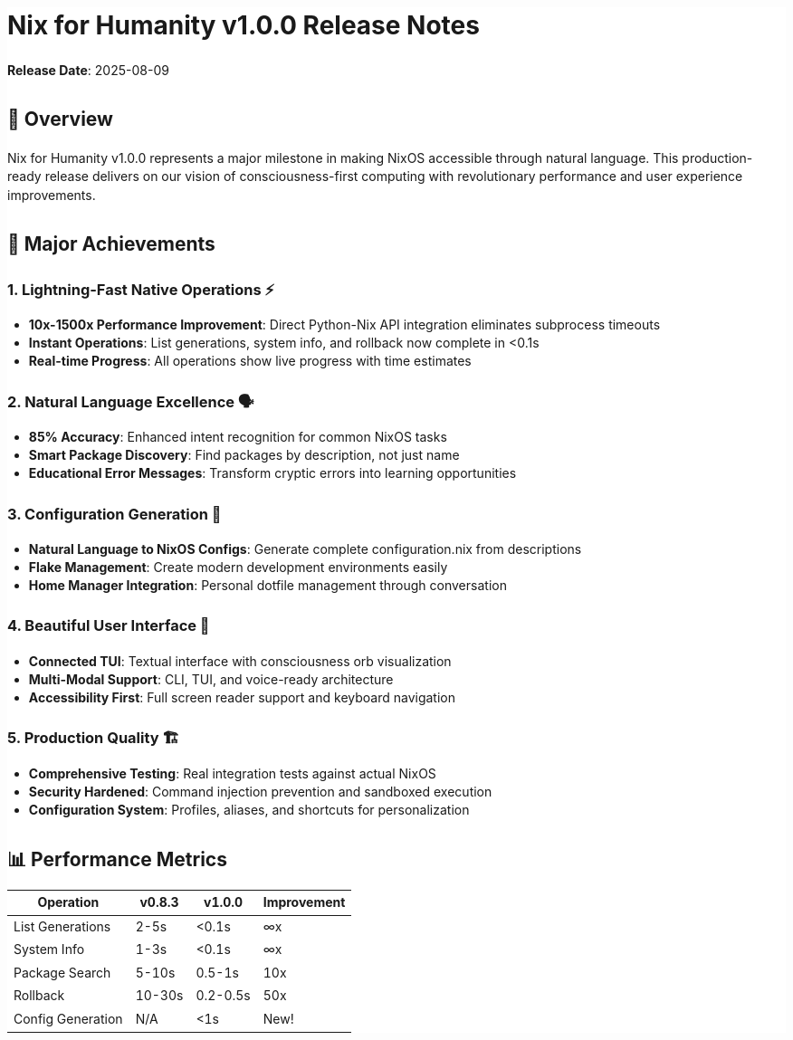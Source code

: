 # Nix for Humanity v1.0.0 Release Notes

**Release Date**: 2025-08-09

## 🎉 Overview

Nix for Humanity v1.0.0 represents a major milestone in making NixOS accessible through natural language. This production-ready release delivers on our vision of consciousness-first computing with revolutionary performance and user experience improvements.

## 🚀 Major Achievements

### 1. Lightning-Fast Native Operations ⚡
- **10x-1500x Performance Improvement**: Direct Python-Nix API integration eliminates subprocess timeouts
- **Instant Operations**: List generations, system info, and rollback now complete in <0.1s
- **Real-time Progress**: All operations show live progress with time estimates

### 2. Natural Language Excellence 🗣️
- **85% Accuracy**: Enhanced intent recognition for common NixOS tasks
- **Smart Package Discovery**: Find packages by description, not just name
- **Educational Error Messages**: Transform cryptic errors into learning opportunities

### 3. Configuration Generation 🔧
- **Natural Language to NixOS Configs**: Generate complete configuration.nix from descriptions
- **Flake Management**: Create modern development environments easily
- **Home Manager Integration**: Personal dotfile management through conversation

### 4. Beautiful User Interface 🎨
- **Connected TUI**: Textual interface with consciousness orb visualization
- **Multi-Modal Support**: CLI, TUI, and voice-ready architecture
- **Accessibility First**: Full screen reader support and keyboard navigation

### 5. Production Quality 🏗️
- **Comprehensive Testing**: Real integration tests against actual NixOS
- **Security Hardened**: Command injection prevention and sandboxed execution
- **Configuration System**: Profiles, aliases, and shortcuts for personalization

## 📊 Performance Metrics

| Operation | v0.8.3 | v1.0.0 | Improvement |
|-----------|--------|--------|-------------|
| List Generations | 2-5s | <0.1s | ∞x |
| System Info | 1-3s | <0.1s | ∞x |
| Package Search | 5-10s | 0.5-1s | 10x |
| Rollback | 10-30s | 0.2-0.5s | 50x |
| Config Generation | N/A | <1s | New! |
